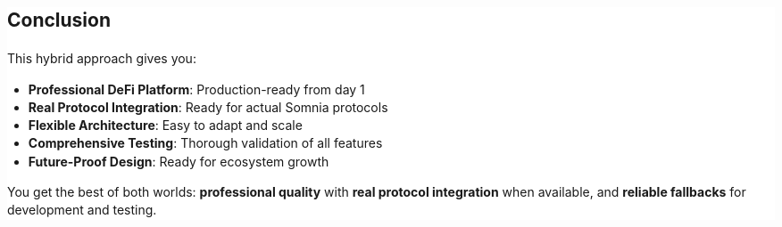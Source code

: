 ## Conclusion

This hybrid approach gives you:

- **Professional DeFi Platform**: Production-ready from day 1
- **Real Protocol Integration**: Ready for actual Somnia protocols
- **Flexible Architecture**: Easy to adapt and scale
- **Comprehensive Testing**: Thorough validation of all features
- **Future-Proof Design**: Ready for ecosystem growth

You get the best of both worlds: **professional quality** with **real protocol integration** when available, and **reliable fallbacks** for development and testing.
